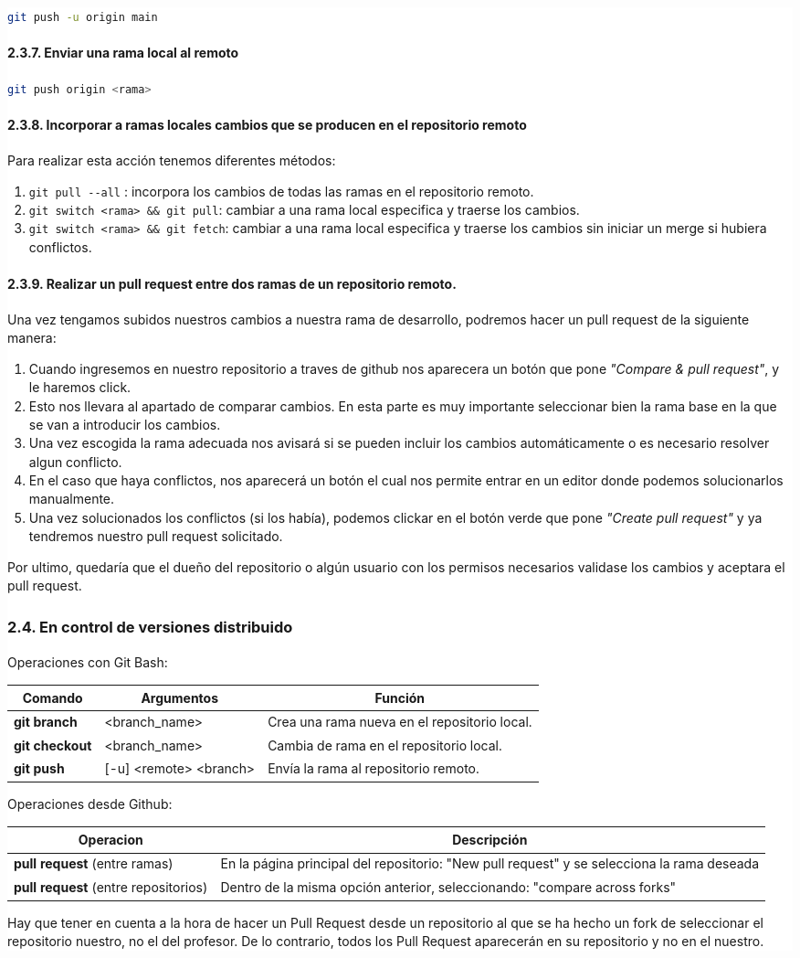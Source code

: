 ```bash
git push -u origin main
```

#### 2.3.7. Enviar una rama local al remoto

```bash
git push origin <rama>
```

#### 2.3.8. Incorporar a ramas locales cambios que se producen en el repositorio remoto

Para realizar esta acción tenemos diferentes métodos:

1. `git pull --all` : incorpora los cambios de todas las ramas en el repositorio remoto.
2. `git switch <rama> && git pull`: cambiar a una rama local especifica y traerse los cambios.
3. `git switch <rama> && git fetch`: cambiar a una rama local especifica y traerse los cambios sin iniciar un merge si hubiera conflictos.

#### 2.3.9. Realizar un pull request entre dos ramas de un repositorio remoto.

Una vez tengamos subidos nuestros cambios a nuestra rama de desarrollo, podremos hacer un pull request de la siguiente manera:

1. Cuando ingresemos en nuestro repositorio a traves de github nos aparecera un botón que pone _"Compare & pull request"_, y le haremos click.
2. Esto nos llevara al apartado de comparar cambios. En esta parte es muy importante seleccionar bien la rama base en la que se van a introducir los cambios.
3. Una vez escogida la rama adecuada nos avisará si se pueden incluir los cambios automáticamente o es necesario resolver algun conflicto.
4. En el caso que haya conflictos, nos aparecerá un botón el cual nos permite entrar en un editor donde podemos solucionarlos manualmente.
5. Una vez solucionados los conflictos (si los había), podemos clickar en el botón verde que pone _"Create pull request"_ y ya tendremos nuestro pull request solicitado.

Por ultimo, quedaría que el dueño del repositorio o algún usuario con los permisos necesarios validase los cambios y aceptara el pull request.

### 2.4. En control de versiones distribuido

Operaciones con Git Bash:

| Comando          | Argumentos                | Función                                      |
| ---------------- | ------------------------- | -------------------------------------------- |
| **git branch**   | \<branch\_name>           | Crea una rama nueva en el repositorio local. |
| **git checkout** | \<branch\_name>           | Cambia de rama en el repositorio local.      |
| **git push**     | \[-u] \<remote> \<branch> | Envía la rama al repositorio remoto.         |

Operaciones desde Github:

| Operacion                             | Descripción                                                                                |
| ------------------------------------- | ------------------------------------------------------------------------------------------ |
| **pull request** (entre ramas)        | En la página principal del repositorio: "New pull request" y se selecciona la rama deseada |
| **pull request** (entre repositorios) | Dentro de la misma opción anterior, seleccionando: "compare across forks"                  |

Hay que tener en cuenta a la hora de hacer un Pull Request desde un repositorio al que se ha hecho un fork de seleccionar el repositorio nuestro, no el del profesor. De lo contrario, todos los Pull Request aparecerán en su repositorio y no en el nuestro.
